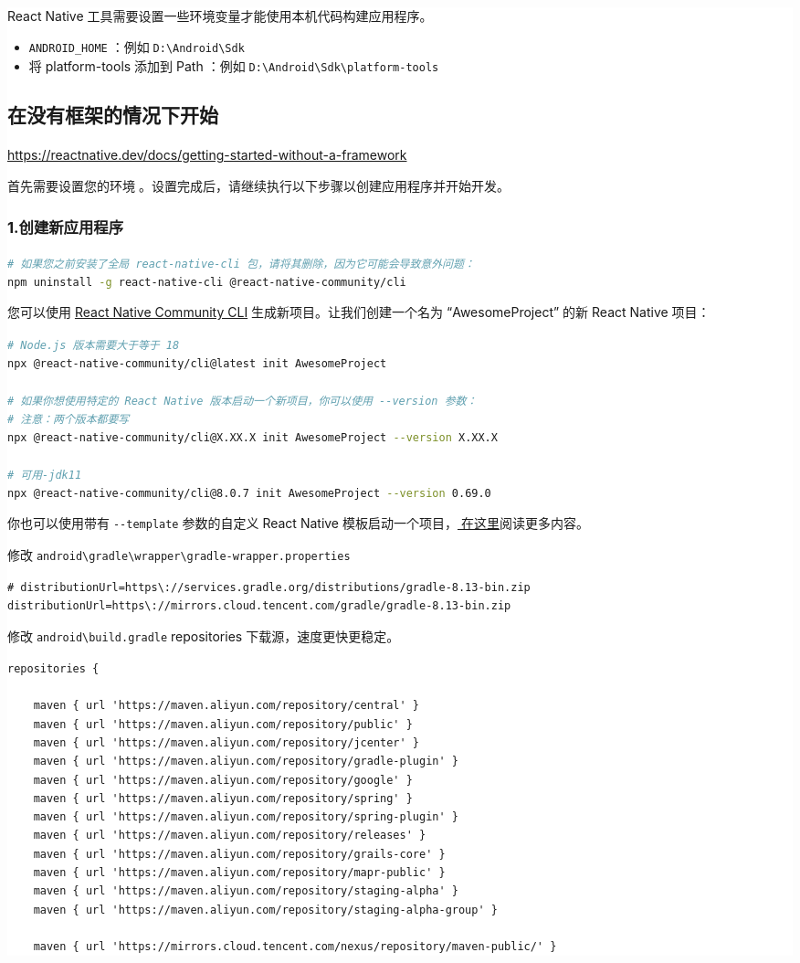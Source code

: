 React Native 工具需要设置一些环境变量才能使用本机代码构建应用程序。

* `ANDROID_HOME` ：例如 `D:\Android\Sdk`
* 将 platform-tools 添加到 Path ：例如 `D:\Android\Sdk\platform-tools`



## 在没有框架的情况下开始

https://reactnative.dev/docs/getting-started-without-a-framework



首先需要设置您的环境 。设置完成后，请继续执行以下步骤以创建应用程序并开始开发。



### 1.创建新应用程序

```sh
# 如果您之前安装了全局 react-native-cli 包，请将其删除，因为它可能会导致意外问题：
npm uninstall -g react-native-cli @react-native-community/cli
```



您可以使用 [React Native Community CLI](https://github.com/react-native-community/cli) 生成新项目。让我们创建一个名为 “AwesomeProject” 的新 React Native 项目：

```sh
# Node.js 版本需要大于等于 18
npx @react-native-community/cli@latest init AwesomeProject

# 如果你想使用特定的 React Native 版本启动一个新项目，你可以使用 --version 参数：
# 注意：两个版本都要写
npx @react-native-community/cli@X.XX.X init AwesomeProject --version X.XX.X

# 可用-jdk11
npx @react-native-community/cli@8.0.7 init AwesomeProject --version 0.69.0
```

你也可以使用带有 `--template` 参数的自定义 React Native 模板启动一个项目，[ 在这里](https://github.com/react-native-community/cli/blob/main/docs/init.md#initializing-project-with-custom-template)阅读更多内容。



修改 `android\gradle\wrapper\gradle-wrapper.properties`

```
# distributionUrl=https\://services.gradle.org/distributions/gradle-8.13-bin.zip
distributionUrl=https\://mirrors.cloud.tencent.com/gradle/gradle-8.13-bin.zip
```



修改 `android\build.gradle` repositories 下载源，速度更快更稳定。

```
repositories {

    maven { url 'https://maven.aliyun.com/repository/central' }
    maven { url 'https://maven.aliyun.com/repository/public' }
    maven { url 'https://maven.aliyun.com/repository/jcenter' }
    maven { url 'https://maven.aliyun.com/repository/gradle-plugin' }
    maven { url 'https://maven.aliyun.com/repository/google' }
    maven { url 'https://maven.aliyun.com/repository/spring' }
    maven { url 'https://maven.aliyun.com/repository/spring-plugin' }
    maven { url 'https://maven.aliyun.com/repository/releases' }
    maven { url 'https://maven.aliyun.com/repository/grails-core' }
    maven { url 'https://maven.aliyun.com/repository/mapr-public' }
    maven { url 'https://maven.aliyun.com/repository/staging-alpha' }
    maven { url 'https://maven.aliyun.com/repository/staging-alpha-group' }

    maven { url 'https://mirrors.cloud.tencent.com/nexus/repository/maven-public/' }
```